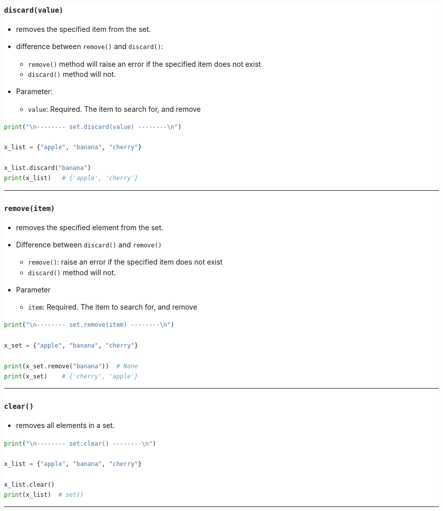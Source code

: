 
### `discard(value)`

- removes the specified item from the set.
- difference between `remove()` and `discard()`:

  - `remove()` method will raise an error if the specified item does not exist
  - `discard()` method will not.

- Parameter:
  - `value`: Required. The item to search for, and remove

```py
print("\n-------- set.discard(value) --------\n")

x_list = {"apple", "banana", "cherry"}

x_list.discard("banana")
print(x_list)   # {'apple', 'cherry'}
```

---

### `remove(item)`

- removes the specified element from the set.

- Difference between `discard()` and `remove()`

  - `remove()`: raise an error if the specified item does not exist
  - `discard()` method will not.

- Parameter
  - `item`: Required. The item to search for, and remove

```py
print("\n-------- set.remove(item) --------\n")

x_set = {"apple", "banana", "cherry"}

print(x_set.remove("banana"))  # None
print(x_set)    # {'cherry', 'apple'}
```

---

### `clear()`

- removes all elements in a set.

```py
print("\n-------- set.clear() --------\n")

x_list = {"apple", "banana", "cherry"}

x_list.clear()
print(x_list)  # set()
```

---